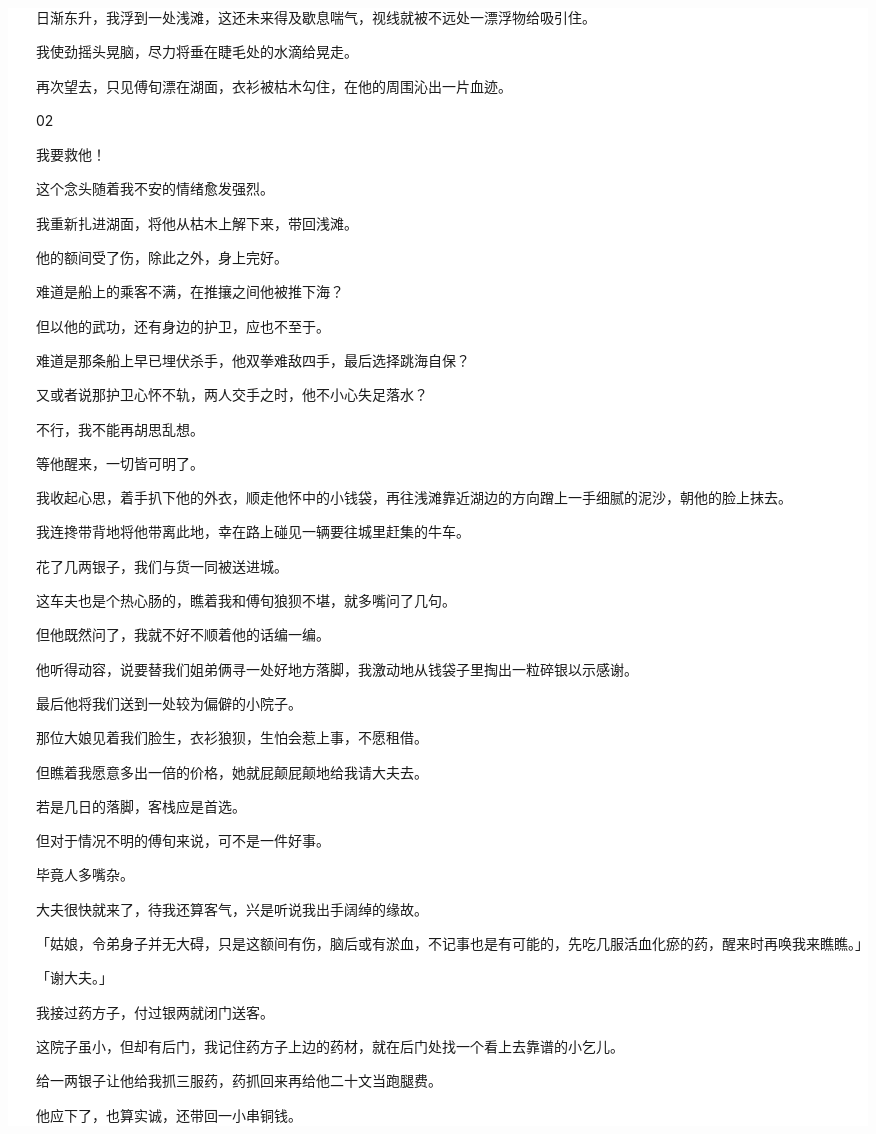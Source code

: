 &emsp;&emsp;日渐东升，我浮到一处浅滩，这还未来得及歇息喘气，视线就被不远处一漂浮物给吸引住。  
  
&emsp;&emsp;我使劲摇头晃脑，尽力将垂在睫毛处的水滴给晃走。  
  
&emsp;&emsp;再次望去，只见傅旬漂在湖面，衣衫被枯木勾住，在他的周围沁出一片血迹。  
  
&emsp;&emsp;02  
  
&emsp;&emsp;我要救他！  
  
&emsp;&emsp;这个念头随着我不安的情绪愈发强烈。  
  
&emsp;&emsp;我重新扎进湖面，将他从枯木上解下来，带回浅滩。  
  
&emsp;&emsp;他的额间受了伤，除此之外，身上完好。  
  
&emsp;&emsp;难道是船上的乘客不满，在推攘之间他被推下海？  
  
&emsp;&emsp;但以他的武功，还有身边的护卫，应也不至于。  
  
&emsp;&emsp;难道是那条船上早已埋伏杀手，他双拳难敌四手，最后选择跳海自保？  
  
&emsp;&emsp;又或者说那护卫心怀不轨，两人交手之时，他不小心失足落水？  
  
&emsp;&emsp;不行，我不能再胡思乱想。  
  
&emsp;&emsp;等他醒来，一切皆可明了。  
  
&emsp;&emsp;我收起心思，着手扒下他的外衣，顺走他怀中的小钱袋，再往浅滩靠近湖边的方向蹭上一手细腻的泥沙，朝他的脸上抹去。  
  
&emsp;&emsp;我连搀带背地将他带离此地，幸在路上碰见一辆要往城里赶集的牛车。  
  
&emsp;&emsp;花了几两银子，我们与货一同被送进城。  
  
&emsp;&emsp;这车夫也是个热心肠的，瞧着我和傅旬狼狈不堪，就多嘴问了几句。  
  
&emsp;&emsp;但他既然问了，我就不好不顺着他的话编一编。  
  
&emsp;&emsp;他听得动容，说要替我们姐弟俩寻一处好地方落脚，我激动地从钱袋子里掏出一粒碎银以示感谢。  
  
&emsp;&emsp;最后他将我们送到一处较为偏僻的小院子。  
  
&emsp;&emsp;那位大娘见着我们脸生，衣衫狼狈，生怕会惹上事，不愿租借。  
  
&emsp;&emsp;但瞧着我愿意多出一倍的价格，她就屁颠屁颠地给我请大夫去。  
  
&emsp;&emsp;若是几日的落脚，客栈应是首选。  
  
&emsp;&emsp;但对于情况不明的傅旬来说，可不是一件好事。  
  
&emsp;&emsp;毕竟人多嘴杂。  
  
&emsp;&emsp;大夫很快就来了，待我还算客气，兴是听说我出手阔绰的缘故。  
  
&emsp;&emsp;「姑娘，令弟身子并无大碍，只是这额间有伤，脑后或有淤血，不记事也是有可能的，先吃几服活血化瘀的药，醒来时再唤我来瞧瞧。」  
  
&emsp;&emsp;「谢大夫。」  
  
&emsp;&emsp;我接过药方子，付过银两就闭门送客。  
  
&emsp;&emsp;这院子虽小，但却有后门，我记住药方子上边的药材，就在后门处找一个看上去靠谱的小乞儿。  
  
&emsp;&emsp;给一两银子让他给我抓三服药，药抓回来再给他二十文当跑腿费。  
  
&emsp;&emsp;他应下了，也算实诚，还带回一小串铜钱。  
  